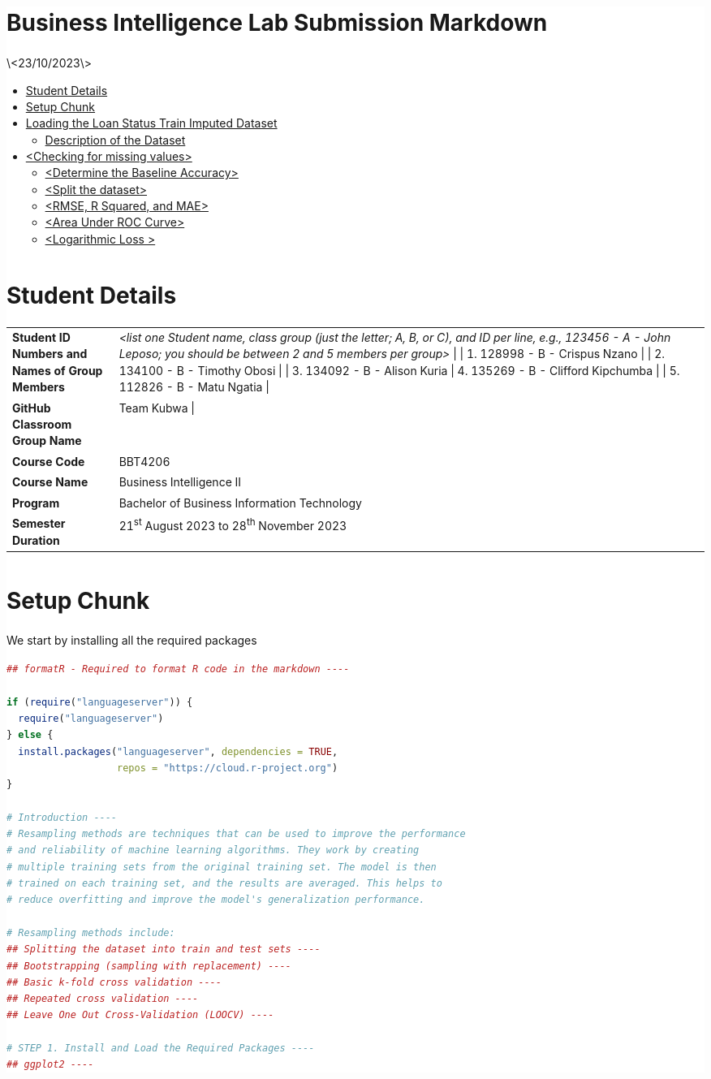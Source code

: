 Business Intelligence Lab Submission Markdown
================
<team kubwa>
\<23/10/2023\>

- [Student Details](#student-details)
- [Setup Chunk](#setup-chunk)
- [Loading the Loan Status Train Imputed
  Dataset](#loading-the-loan-status-train-imputed-dataset)
  - [Description of the Dataset](#description-of-the-dataset)
- [\<Checking for missing values\>](#checking-for-missing-values)
  - [\<Determine the Baseline
    Accuracy\>](#determine-the-baseline-accuracy)
  - [\<Split the dataset\>](#split-the-dataset)
  - [\<RMSE, R Squared, and MAE\>](#rmse-r-squared-and-mae)
  - [\<Area Under ROC Curve\>](#area-under-roc-curve)
  - [\<Logarithmic Loss \>](#logarithmic-loss-)

# Student Details

|                                                   |                                                                                                                                                                                                                                                                                                                                                                |     |
|---------------------------------------------------|----------------------------------------------------------------------------------------------------------------------------------------------------------------------------------------------------------------------------------------------------------------------------------------------------------------------------------------------------------------|-----|
| **Student ID Numbers and Names of Group Members** | *\<list one Student name, class group (just the letter; A, B, or C), and ID per line, e.g., 123456 - A - John Leposo; you should be between 2 and 5 members per group\>* \| \| 1. 128998 - B - Crispus Nzano \| \| 2. 134100 - B - Timothy Obosi \| \| 3. 134092 - B - Alison Kuria \| 4. 135269 - B - Clifford Kipchumba \| \| 5. 112826 - B - Matu Ngatia \| |     |
| **GitHub Classroom Group Name**                   | Team Kubwa \|                                                                                                                                                                                                                                                                                                                                                  |     |
| **Course Code**                                   | BBT4206                                                                                                                                                                                                                                                                                                                                                        |     |
| **Course Name**                                   | Business Intelligence II                                                                                                                                                                                                                                                                                                                                       |     |
| **Program**                                       | Bachelor of Business Information Technology                                                                                                                                                                                                                                                                                                                    |     |
| **Semester Duration**                             | 21<sup>st</sup> August 2023 to 28<sup>th</sup> November 2023                                                                                                                                                                                                                                                                                                   |     |

# Setup Chunk

We start by installing all the required packages

``` r
## formatR - Required to format R code in the markdown ----

if (require("languageserver")) {
  require("languageserver")
} else {
  install.packages("languageserver", dependencies = TRUE,
                   repos = "https://cloud.r-project.org")
}

# Introduction ----
# Resampling methods are techniques that can be used to improve the performance
# and reliability of machine learning algorithms. They work by creating
# multiple training sets from the original training set. The model is then
# trained on each training set, and the results are averaged. This helps to
# reduce overfitting and improve the model's generalization performance.

# Resampling methods include:
## Splitting the dataset into train and test sets ----
## Bootstrapping (sampling with replacement) ----
## Basic k-fold cross validation ----
## Repeated cross validation ----
## Leave One Out Cross-Validation (LOOCV) ----

# STEP 1. Install and Load the Required Packages ----
## ggplot2 ----
```